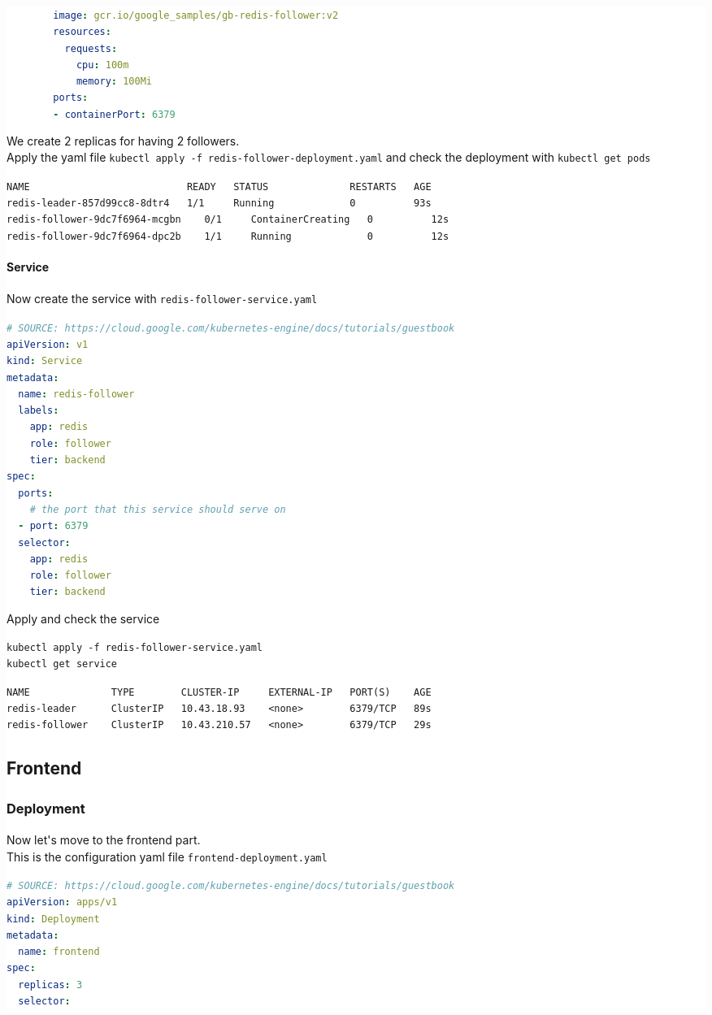 ```yaml
        image: gcr.io/google_samples/gb-redis-follower:v2
        resources:
          requests:
            cpu: 100m
            memory: 100Mi
        ports:
        - containerPort: 6379
```
We create 2 replicas for having 2 followers.  
Apply the yaml file `kubectl apply -f redis-follower-deployment.yaml`  and check the deployment with `kubectl get pods` 
```shell 
NAME                           READY   STATUS              RESTARTS   AGE
redis-leader-857d99cc8-8dtr4   1/1     Running             0          93s
redis-follower-9dc7f6964-mcgbn    0/1     ContainerCreating   0          12s
redis-follower-9dc7f6964-dpc2b    1/1     Running             0          12s
```

#### Service 
Now create the service with `redis-follower-service.yaml`   
```yaml
# SOURCE: https://cloud.google.com/kubernetes-engine/docs/tutorials/guestbook
apiVersion: v1
kind: Service
metadata:
  name: redis-follower
  labels:
    app: redis
    role: follower
    tier: backend
spec:
  ports:
    # the port that this service should serve on
  - port: 6379
  selector:
    app: redis
    role: follower
    tier: backend
```
Apply and check the service 
```shell
kubectl apply -f redis-follower-service.yaml
kubectl get service
```

```shell
NAME              TYPE        CLUSTER-IP     EXTERNAL-IP   PORT(S)    AGE
redis-leader      ClusterIP   10.43.18.93    <none>        6379/TCP   89s
redis-follower    ClusterIP   10.43.210.57   <none>        6379/TCP   29s
```

## Frontend 
### Deployment 
Now let's move to the frontend part.   
This is the configuration yaml file `frontend-deployment.yaml`   
```yaml
# SOURCE: https://cloud.google.com/kubernetes-engine/docs/tutorials/guestbook
apiVersion: apps/v1
kind: Deployment
metadata:
  name: frontend
spec:
  replicas: 3
  selector:
```